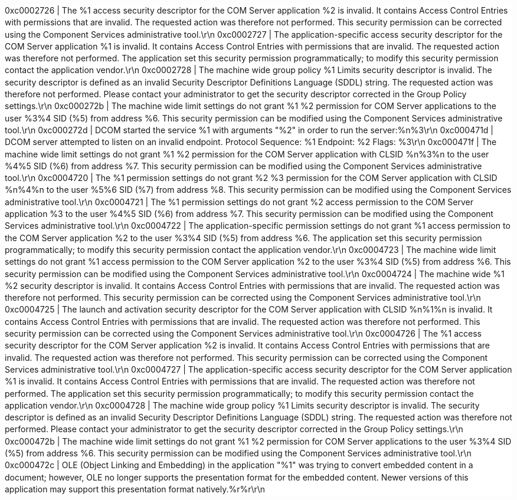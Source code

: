 0xc0002726 | The %1 access security descriptor for the COM Server application %2 is invalid. It contains Access Control Entries with permissions that are invalid. The requested action was therefore not performed. This security permission can be corrected using the Component Services administrative tool.\r\n
0xc0002727 | The application-specific access security descriptor for the COM Server application %1 is invalid. It contains Access Control Entries with permissions that are invalid. The requested action was therefore not performed.  The application set this security permission programmatically; to modify this security permission contact the application vendor.\r\n
0xc0002728 | The machine wide group policy %1 Limits security descriptor is invalid. The security descriptor is defined as an invalid Security Descriptor Definitions Language (SDDL) string. The requested action was therefore not performed. Please contact your administrator to get the security descriptor corrected in the Group Policy settings.\r\n
0xc000272b | The machine wide limit settings do not grant %1 %2 permission for COM Server applications to the user %3\%4 SID (%5) from address %6. This security permission can be modified using the Component Services administrative tool.\r\n
0xc000272d | DCOM  started the service %1 with arguments "%2" in order to run the server:%n%3\r\n
0xc000471d | DCOM server attempted to listen on an invalid endpoint. Protocol Sequence:  %1 Endpoint: %2 Flags:    %3\r\n
0xc000471f | The machine wide limit settings do not grant %1 %2 permission for the COM Server application with CLSID %n%3%n to the user %4\%5 SID (%6) from address %7. This security permission can be modified using the Component Services administrative tool.\r\n
0xc0004720 | The %1 permission settings do not grant %2 %3 permission for the COM Server application with CLSID %n%4%n to the user %5\%6 SID (%7) from address %8. This security permission can be modified using the Component Services administrative tool.\r\n
0xc0004721 | The %1 permission settings do not grant %2 access permission to the COM Server application %3 to the user %4\%5 SID (%6) from address %7. This security permission can be modified using the Component Services administrative tool.\r\n
0xc0004722 | The application-specific permission settings do not grant %1 access permission to the COM Server application %2 to the user %3\%4 SID (%5) from address %6. The application set this security permission programmatically; to modify this security permission contact the application vendor.\r\n
0xc0004723 | The machine wide limit settings do not grant %1 access permission to the COM Server application %2 to the user %3\%4 SID (%5) from address %6. This security permission can be modified using the Component Services administrative tool.\r\n
0xc0004724 | The machine wide %1 %2 security descriptor is invalid. It contains Access Control Entries with permissions that are invalid. The requested action was therefore not performed. This security permission can be corrected using the Component Services administrative tool.\r\n
0xc0004725 | The launch and activation security descriptor for the COM Server application with CLSID %n%1%n is invalid. It contains Access Control Entries with permissions that are invalid. The requested action was therefore not performed. This security permission can be corrected using the Component Services administrative tool.\r\n
0xc0004726 | The %1 access security descriptor for the COM Server application %2 is invalid. It contains Access Control Entries with permissions that are invalid. The requested action was therefore not performed. This security permission can be corrected using the Component Services administrative tool.\r\n
0xc0004727 | The application-specific access security descriptor for the COM Server application %1 is invalid. It contains Access Control Entries with permissions that are invalid. The requested action was therefore not performed.  The application set this security permission programmatically; to modify this security permission contact the application vendor.\r\n
0xc0004728 | The machine wide group policy %1 Limits security descriptor is invalid. The security descriptor is defined as an invalid Security Descriptor Definitions Language (SDDL) string. The requested action was therefore not performed. Please contact your administrator to get the security descriptor corrected in the Group Policy settings.\r\n
0xc000472b | The machine wide limit settings do not grant %1 %2 permission for COM Server applications to the user %3\%4 SID (%5) from address %6. This security permission can be modified using the Component Services administrative tool.\r\n
0xc000472c | OLE (Object Linking and Embedding) in the application "%1" was trying to convert embedded content in a document; however, OLE no longer supports the presentation format for the embedded content.  Newer versions of this application may support this presentation format natively.%r%r\r\n
